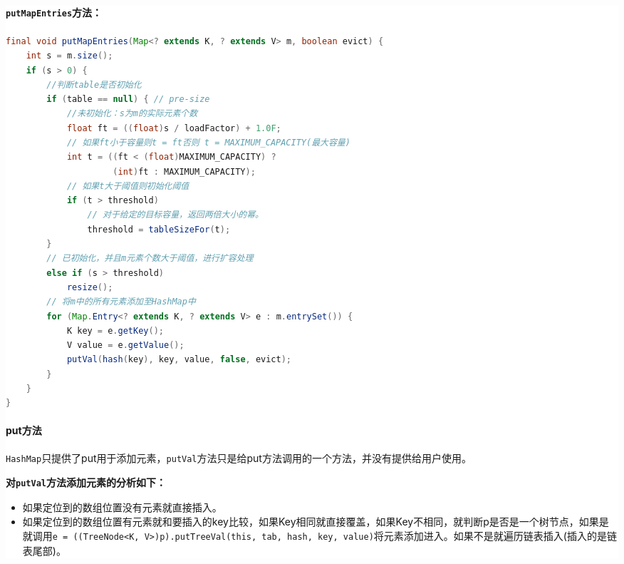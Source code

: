 #### `putMapEntries`方法：

```java
final void putMapEntries(Map<? extends K, ? extends V> m, boolean evict) {
    int s = m.size();
    if (s > 0) {
        //判断table是否初始化
        if (table == null) { // pre-size
            //未初始化：s为m的实际元素个数
            float ft = ((float)s / loadFactor) + 1.0F;
            // 如果ft小于容量则t = ft否则 t = MAXIMUM_CAPACITY(最大容量)
            int t = ((ft < (float)MAXIMUM_CAPACITY) ?
                     (int)ft : MAXIMUM_CAPACITY);
            // 如果t大于阈值则初始化阈值
            if (t > threshold)
                // 对于给定的目标容量，返回两倍大小的幂。
                threshold = tableSizeFor(t);
        }
        // 已初始化，并且m元素个数大于阈值，进行扩容处理
        else if (s > threshold)
            resize();
        // 将m中的所有元素添加至HashMap中
        for (Map.Entry<? extends K, ? extends V> e : m.entrySet()) {
            K key = e.getKey();
            V value = e.getValue();
            putVal(hash(key), key, value, false, evict);
        }
    }
}
```

#### put方法

`HashMap`只提供了put用于添加元素，`putVal`方法只是给put方法调用的一个方法，并没有提供给用户使用。

**对`putVal`方法添加元素的分析如下：**

- 如果定位到的数组位置没有元素就直接插入。
- 如果定位到的数组位置有元素就和要插入的key比较，如果Key相同就直接覆盖，如果Key不相同，就判断p是否是一个树节点，如果是就调用`e = ((TreeNode<K, V>)p).putTreeVal(this, tab, hash, key, value)`将元素添加进入。如果不是就遍历链表插入(插入的是链表尾部)。
